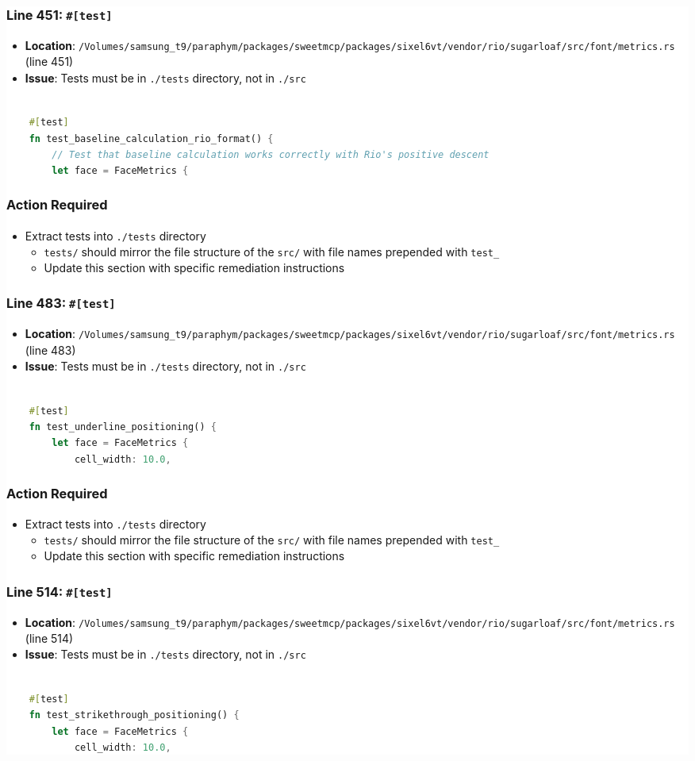 

### Line 451: `#[test]`

- **Location**: `/Volumes/samsung_t9/paraphym/packages/sweetmcp/packages/sixel6vt/vendor/rio/sugarloaf/src/font/metrics.rs` (line 451)
- **Issue**: Tests must be in `./tests` directory, not in `./src`

```rust

    #[test]
    fn test_baseline_calculation_rio_format() {
        // Test that baseline calculation works correctly with Rio's positive descent
        let face = FaceMetrics {
```

### Action Required

- Extract tests into `./tests` directory
  - `tests/` should mirror the file structure of the `src/` with file names prepended with `test_`
  - Update this section with specific remediation instructions
  


### Line 483: `#[test]`

- **Location**: `/Volumes/samsung_t9/paraphym/packages/sweetmcp/packages/sixel6vt/vendor/rio/sugarloaf/src/font/metrics.rs` (line 483)
- **Issue**: Tests must be in `./tests` directory, not in `./src`

```rust

    #[test]
    fn test_underline_positioning() {
        let face = FaceMetrics {
            cell_width: 10.0,
```

### Action Required

- Extract tests into `./tests` directory
  - `tests/` should mirror the file structure of the `src/` with file names prepended with `test_`
  - Update this section with specific remediation instructions
  


### Line 514: `#[test]`

- **Location**: `/Volumes/samsung_t9/paraphym/packages/sweetmcp/packages/sixel6vt/vendor/rio/sugarloaf/src/font/metrics.rs` (line 514)
- **Issue**: Tests must be in `./tests` directory, not in `./src`

```rust

    #[test]
    fn test_strikethrough_positioning() {
        let face = FaceMetrics {
            cell_width: 10.0,
```
